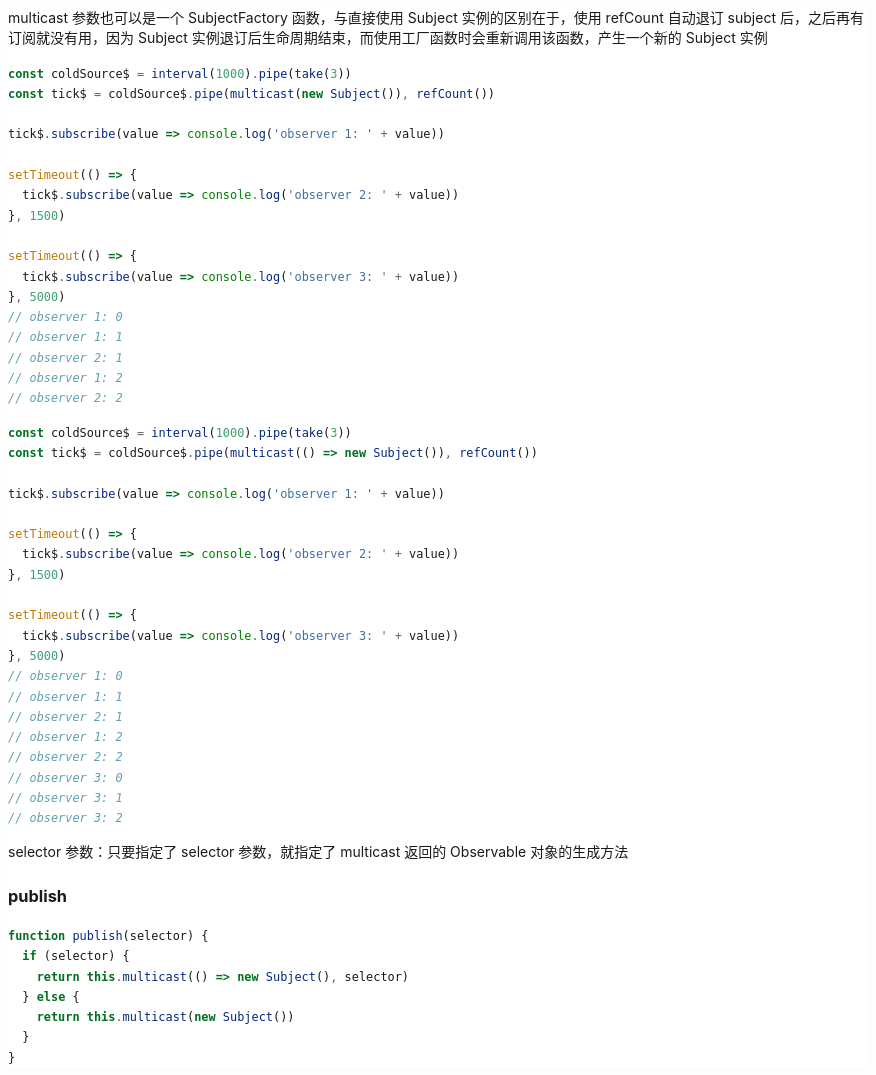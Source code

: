 multicast 参数也可以是一个 SubjectFactory 函数，与直接使用 Subject 实例的区别在于，使用 refCount 自动退订 subject 后，之后再有订阅就没有用，因为 Subject 实例退订后生命周期结束，而使用工厂函数时会重新调用该函数，产生一个新的 Subject 实例

```ts
const coldSource$ = interval(1000).pipe(take(3))
const tick$ = coldSource$.pipe(multicast(new Subject()), refCount())

tick$.subscribe(value => console.log('observer 1: ' + value))

setTimeout(() => {
  tick$.subscribe(value => console.log('observer 2: ' + value))
}, 1500)

setTimeout(() => {
  tick$.subscribe(value => console.log('observer 3: ' + value))
}, 5000)
// observer 1: 0
// observer 1: 1
// observer 2: 1
// observer 1: 2
// observer 2: 2
```

```ts
const coldSource$ = interval(1000).pipe(take(3))
const tick$ = coldSource$.pipe(multicast(() => new Subject()), refCount())

tick$.subscribe(value => console.log('observer 1: ' + value))

setTimeout(() => {
  tick$.subscribe(value => console.log('observer 2: ' + value))
}, 1500)

setTimeout(() => {
  tick$.subscribe(value => console.log('observer 3: ' + value))
}, 5000)
// observer 1: 0
// observer 1: 1
// observer 2: 1
// observer 1: 2
// observer 2: 2
// observer 3: 0
// observer 3: 1
// observer 3: 2
```

selector 参数：只要指定了 selector 参数，就指定了 multicast 返回的 Observable 对象的生成方法

### publish

```ts
function publish(selector) {
  if (selector) {
    return this.multicast(() => new Subject(), selector)
  } else {
    return this.multicast(new Subject())
  }
}
```
